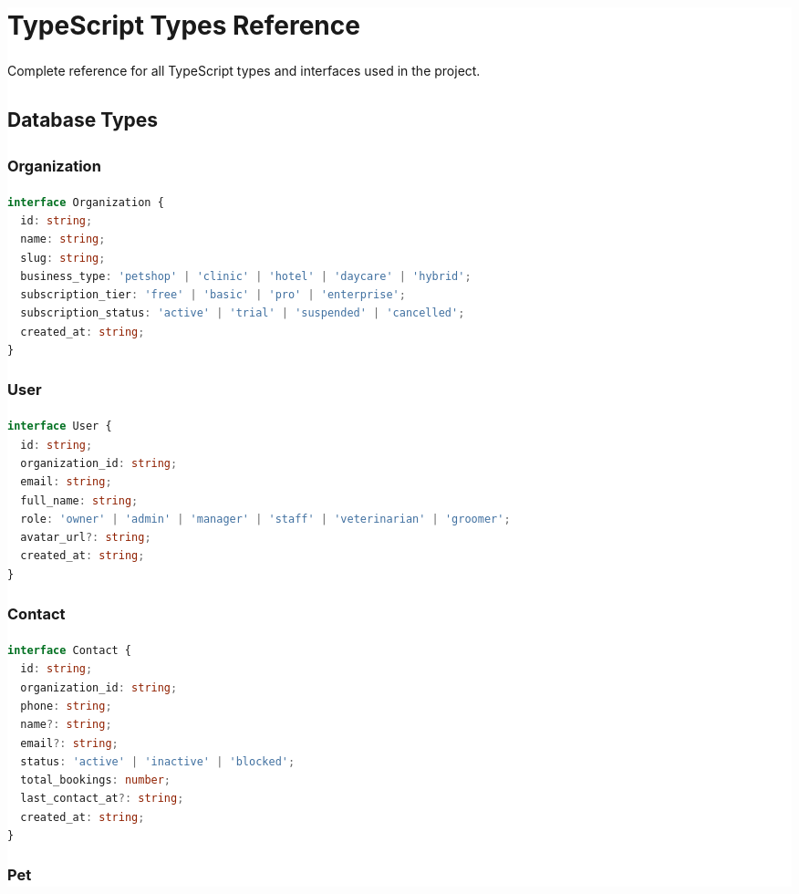 # TypeScript Types Reference

Complete reference for all TypeScript types and interfaces used in the project.

## Database Types

### Organization

```typescript
interface Organization {
  id: string;
  name: string;
  slug: string;
  business_type: 'petshop' | 'clinic' | 'hotel' | 'daycare' | 'hybrid';
  subscription_tier: 'free' | 'basic' | 'pro' | 'enterprise';
  subscription_status: 'active' | 'trial' | 'suspended' | 'cancelled';
  created_at: string;
}
```

### User

```typescript
interface User {
  id: string;
  organization_id: string;
  email: string;
  full_name: string;
  role: 'owner' | 'admin' | 'manager' | 'staff' | 'veterinarian' | 'groomer';
  avatar_url?: string;
  created_at: string;
}
```

### Contact

```typescript
interface Contact {
  id: string;
  organization_id: string;
  phone: string;
  name?: string;
  email?: string;
  status: 'active' | 'inactive' | 'blocked';
  total_bookings: number;
  last_contact_at?: string;
  created_at: string;
}
```

### Pet
